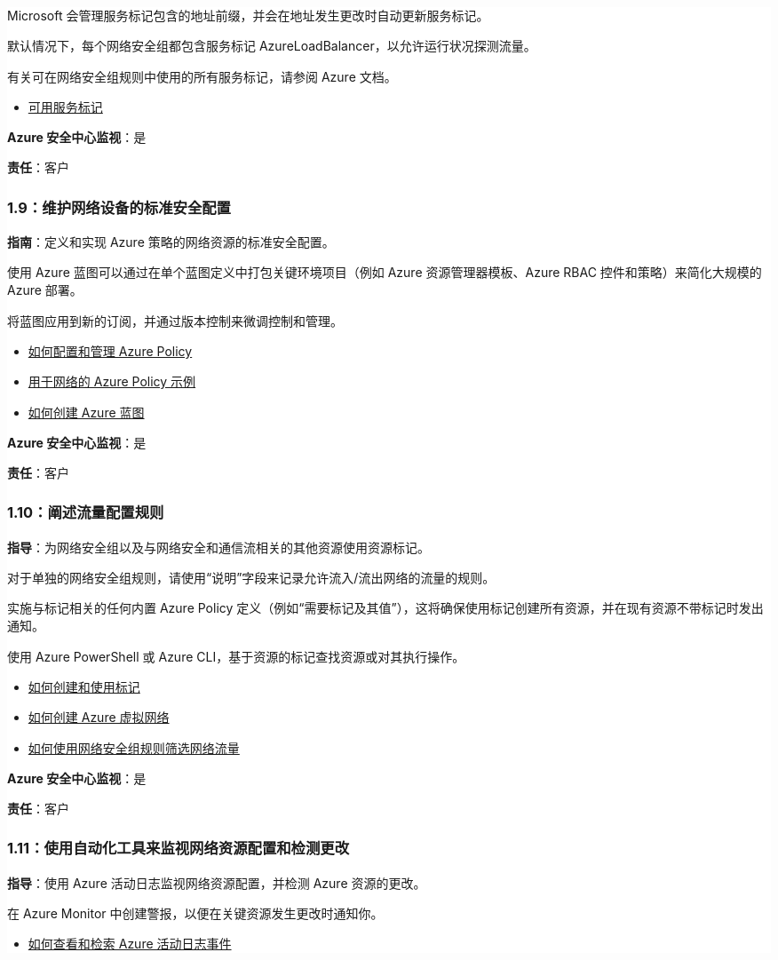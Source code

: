 Microsoft 会管理服务标记包含的地址前缀，并会在地址发生更改时自动更新服务标记。 

默认情况下，每个网络安全组都包含服务标记 AzureLoadBalancer，以允许运行状况探测流量。 

有关可在网络安全组规则中使用的所有服务标记，请参阅 Azure 文档。

- [可用服务标记](../virtual-network/service-tags-overview.md#available-service-tags)

**Azure 安全中心监视**：是

**责任**：客户

### <a name="19-maintain-standard-security-configurations-for-network-devices"></a>1.9：维护网络设备的标准安全配置

**指南**：定义和实现 Azure 策略的网络资源的标准安全配置。

使用 Azure 蓝图可以通过在单个蓝图定义中打包关键环境项目（例如 Azure 资源管理器模板、Azure RBAC 控件和策略）来简化大规模的 Azure 部署。 

将蓝图应用到新的订阅，并通过版本控制来微调控制和管理。

- [如何配置和管理 Azure Policy](../governance/policy/tutorials/create-and-manage.md)

- [用于网络的 Azure Policy 示例](../governance/policy/samples/built-in-policies.md#network)

- [如何创建 Azure 蓝图](../governance/blueprints/create-blueprint-portal.md)

**Azure 安全中心监视**：是

**责任**：客户

### <a name="110-document-traffic-configuration-rules"></a>1.10：阐述流量配置规则

**指导**：为网络安全组以及与网络安全和通信流相关的其他资源使用资源标记。 

对于单独的网络安全组规则，请使用“说明”字段来记录允许流入/流出网络的流量的规则。

实施与标记相关的任何内置 Azure Policy 定义（例如“需要标记及其值”），这将确保使用标记创建所有资源，并在现有资源不带标记时发出通知。

使用 Azure PowerShell 或 Azure CLI，基于资源的标记查找资源或对其执行操作。

- [如何创建和使用标记](../azure-resource-manager/management/tag-resources.md)

- [如何创建 Azure 虚拟网络](../virtual-network/quick-create-portal.md)

- [如何使用网络安全组规则筛选网络流量](../virtual-network/tutorial-filter-network-traffic.md)

**Azure 安全中心监视**：是

**责任**：客户

### <a name="111-use-automated-tools-to-monitor-network-resource-configurations-and-detect-changes"></a>1.11：使用自动化工具来监视网络资源配置和检测更改

**指导**：使用 Azure 活动日志监视网络资源配置，并检测 Azure 资源的更改。 

在 Azure Monitor 中创建警报，以便在关键资源发生更改时通知你。

- [如何查看和检索 Azure 活动日志事件](../azure-monitor/platform/activity-log.md#view-the-activity-log)

